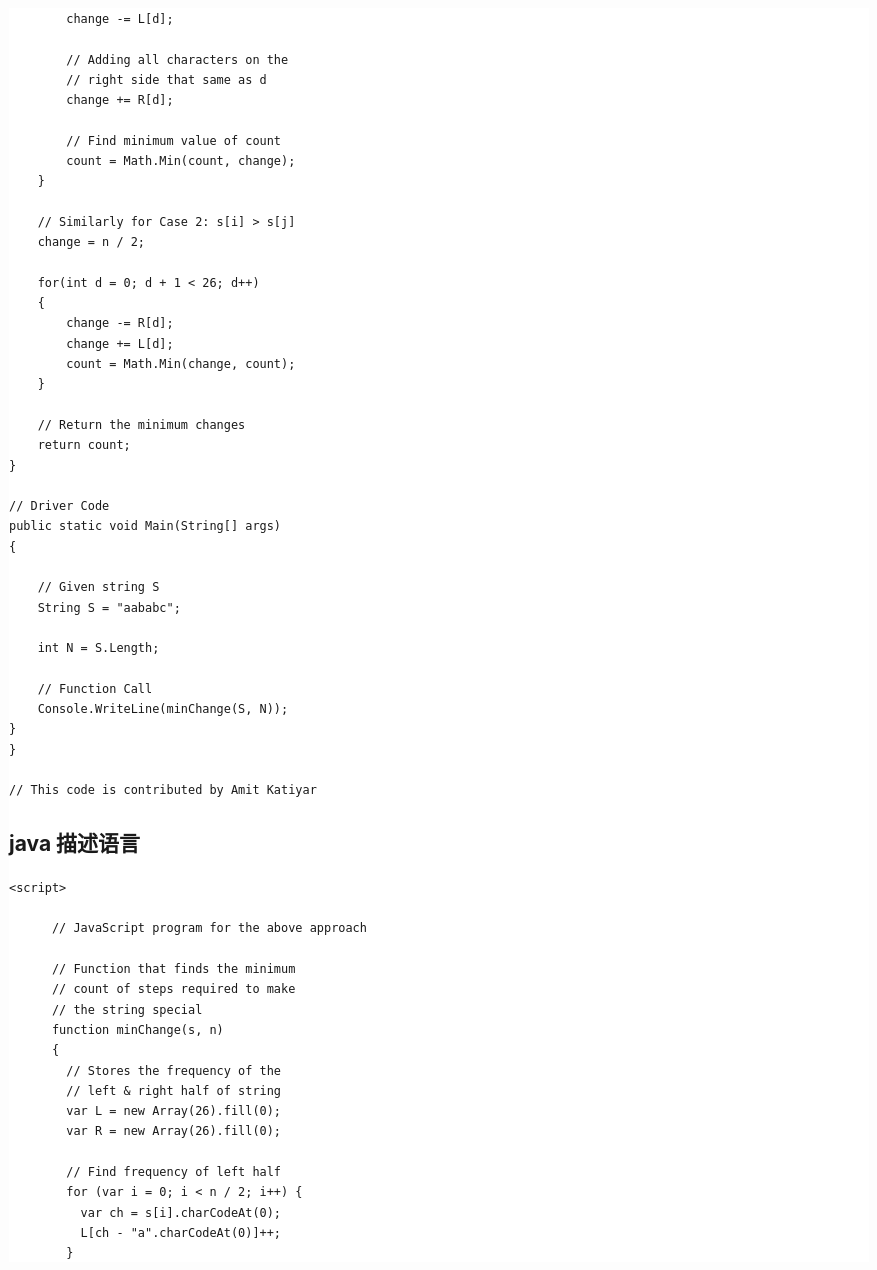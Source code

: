 ```
        change -= L[d];

        // Adding all characters on the
        // right side that same as d
        change += R[d];

        // Find minimum value of count
        count = Math.Min(count, change);
    }

    // Similarly for Case 2: s[i] > s[j]
    change = n / 2;

    for(int d = 0; d + 1 < 26; d++)
    {
        change -= R[d];
        change += L[d];
        count = Math.Min(change, count);
    }

    // Return the minimum changes
    return count;
}

// Driver Code
public static void Main(String[] args)
{

    // Given string S
    String S = "aababc";

    int N = S.Length;

    // Function Call
    Console.WriteLine(minChange(S, N));
}
}

// This code is contributed by Amit Katiyar
```

## java 描述语言

```
<script>

      // JavaScript program for the above approach

      // Function that finds the minimum
      // count of steps required to make
      // the string special
      function minChange(s, n)
      {
        // Stores the frequency of the
        // left & right half of string
        var L = new Array(26).fill(0);
        var R = new Array(26).fill(0);

        // Find frequency of left half
        for (var i = 0; i < n / 2; i++) {
          var ch = s[i].charCodeAt(0);
          L[ch - "a".charCodeAt(0)]++;
        }
```